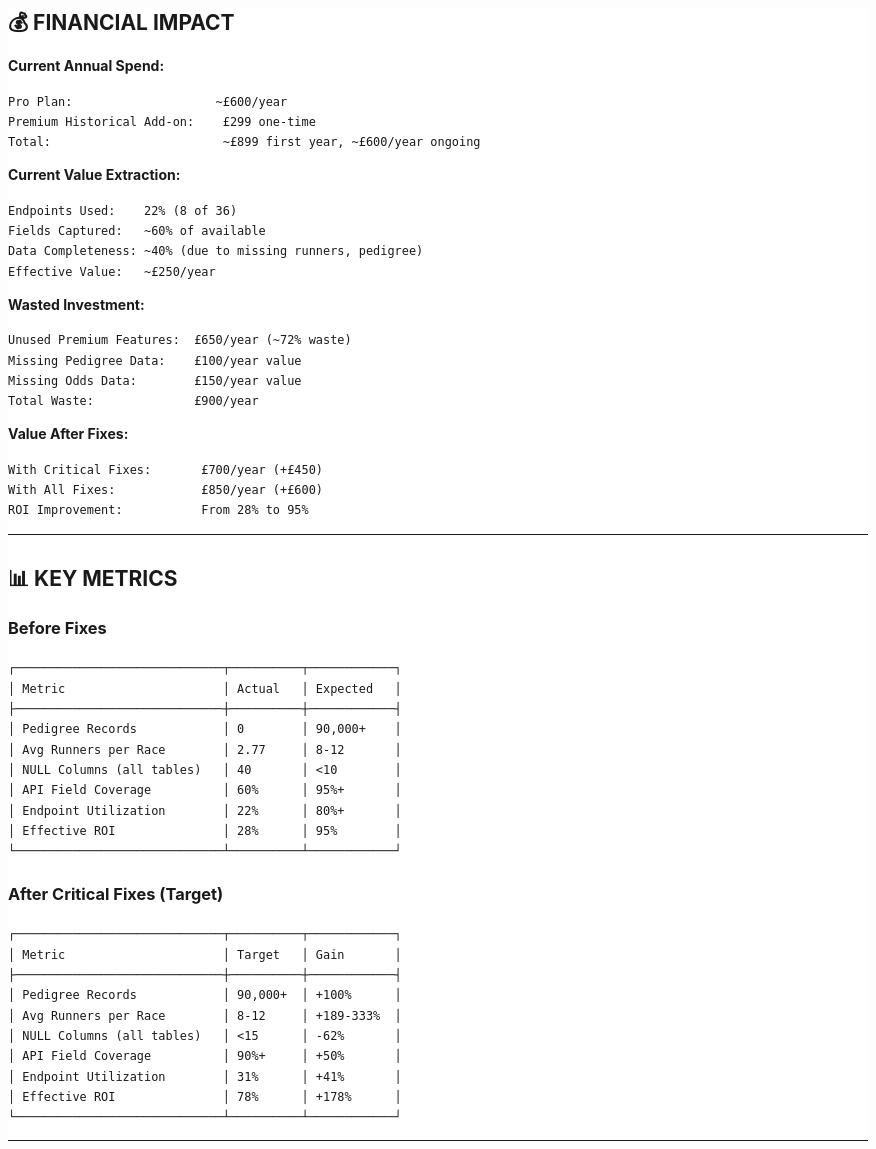 ## 💰 FINANCIAL IMPACT

**Current Annual Spend:**
```
Pro Plan:                    ~£600/year
Premium Historical Add-on:    £299 one-time
Total:                        ~£899 first year, ~£600/year ongoing
```

**Current Value Extraction:**
```
Endpoints Used:    22% (8 of 36)
Fields Captured:   ~60% of available
Data Completeness: ~40% (due to missing runners, pedigree)
Effective Value:   ~£250/year
```

**Wasted Investment:**
```
Unused Premium Features:  £650/year (~72% waste)
Missing Pedigree Data:    £100/year value
Missing Odds Data:        £150/year value
Total Waste:              £900/year
```

**Value After Fixes:**
```
With Critical Fixes:       £700/year (+£450)
With All Fixes:            £850/year (+£600)
ROI Improvement:           From 28% to 95%
```

---

## 📊 KEY METRICS

### Before Fixes
```
┌─────────────────────────────┬──────────┬────────────┐
│ Metric                      │ Actual   │ Expected   │
├─────────────────────────────┼──────────┼────────────┤
│ Pedigree Records            │ 0        │ 90,000+    │
│ Avg Runners per Race        │ 2.77     │ 8-12       │
│ NULL Columns (all tables)   │ 40       │ <10        │
│ API Field Coverage          │ 60%      │ 95%+       │
│ Endpoint Utilization        │ 22%      │ 80%+       │
│ Effective ROI               │ 28%      │ 95%        │
└─────────────────────────────┴──────────┴────────────┘
```

### After Critical Fixes (Target)
```
┌─────────────────────────────┬──────────┬────────────┐
│ Metric                      │ Target   │ Gain       │
├─────────────────────────────┼──────────┼────────────┤
│ Pedigree Records            │ 90,000+  │ +100%      │
│ Avg Runners per Race        │ 8-12     │ +189-333%  │
│ NULL Columns (all tables)   │ <15      │ -62%       │
│ API Field Coverage          │ 90%+     │ +50%       │
│ Endpoint Utilization        │ 31%      │ +41%       │
│ Effective ROI               │ 78%      │ +178%      │
└─────────────────────────────┴──────────┴────────────┘
```

---